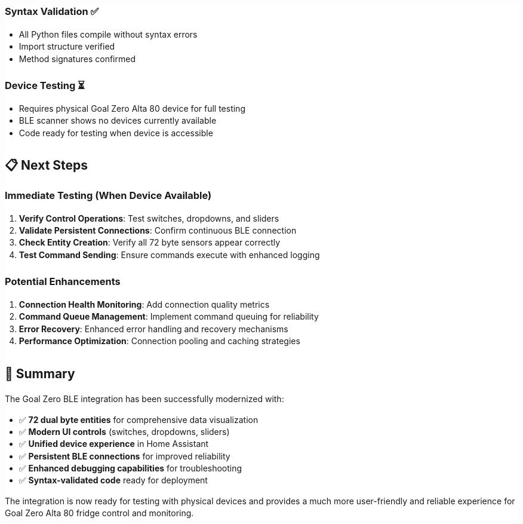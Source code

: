 ### Syntax Validation ✅
- All Python files compile without syntax errors
- Import structure verified
- Method signatures confirmed

### Device Testing ⏳ 
- Requires physical Goal Zero Alta 80 device for full testing
- BLE scanner shows no devices currently available
- Code ready for testing when device is accessible

## 📋 Next Steps

### Immediate Testing (When Device Available)
1. **Verify Control Operations**: Test switches, dropdowns, and sliders
2. **Validate Persistent Connections**: Confirm continuous BLE connection
3. **Check Entity Creation**: Verify all 72 byte sensors appear correctly
4. **Test Command Sending**: Ensure commands execute with enhanced logging

### Potential Enhancements
1. **Connection Health Monitoring**: Add connection quality metrics
2. **Command Queue Management**: Implement command queuing for reliability
3. **Error Recovery**: Enhanced error handling and recovery mechanisms
4. **Performance Optimization**: Connection pooling and caching strategies

## 🎉 Summary

The Goal Zero BLE integration has been successfully modernized with:
- ✅ **72 dual byte entities** for comprehensive data visualization
- ✅ **Modern UI controls** (switches, dropdowns, sliders)
- ✅ **Unified device experience** in Home Assistant
- ✅ **Persistent BLE connections** for improved reliability
- ✅ **Enhanced debugging capabilities** for troubleshooting
- ✅ **Syntax-validated code** ready for deployment

The integration is now ready for testing with physical devices and provides a much more user-friendly and reliable experience for Goal Zero Alta 80 fridge control and monitoring.

